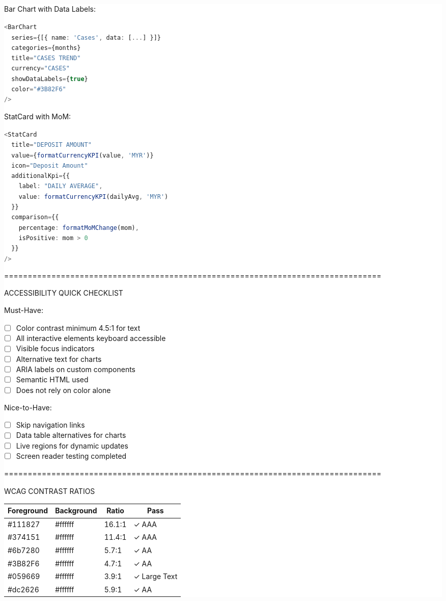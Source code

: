 Bar Chart with Data Labels:
```typescript
<BarChart
  series={[{ name: 'Cases', data: [...] }]}
  categories={months}
  title="CASES TREND"
  currency="CASES"
  showDataLabels={true}
  color="#3B82F6"
/>
```

StatCard with MoM:
```typescript
<StatCard
  title="DEPOSIT AMOUNT"
  value={formatCurrencyKPI(value, 'MYR')}
  icon="Deposit Amount"
  additionalKpi={{
    label: "DAILY AVERAGE",
    value: formatCurrencyKPI(dailyAvg, 'MYR')
  }}
  comparison={{
    percentage: formatMoMChange(mom),
    isPositive: mom > 0
  }}
/>
```

================================================================================

ACCESSIBILITY QUICK CHECKLIST

Must-Have:
- [ ] Color contrast minimum 4.5:1 for text
- [ ] All interactive elements keyboard accessible
- [ ] Visible focus indicators
- [ ] Alternative text for charts
- [ ] ARIA labels on custom components
- [ ] Semantic HTML used
- [ ] Does not rely on color alone

Nice-to-Have:
- [ ] Skip navigation links
- [ ] Data table alternatives for charts
- [ ] Live regions for dynamic updates
- [ ] Screen reader testing completed

================================================================================

WCAG CONTRAST RATIOS

| Foreground | Background | Ratio | Pass |
|------------|------------|-------|------|
| #111827 | #ffffff | 16.1:1 | ✓ AAA |
| #374151 | #ffffff | 11.4:1 | ✓ AAA |
| #6b7280 | #ffffff | 5.7:1 | ✓ AA |
| #3B82F6 | #ffffff | 4.7:1 | ✓ AA |
| #059669 | #ffffff | 3.9:1 | ✓ Large Text |
| #dc2626 | #ffffff | 5.9:1 | ✓ AA |

